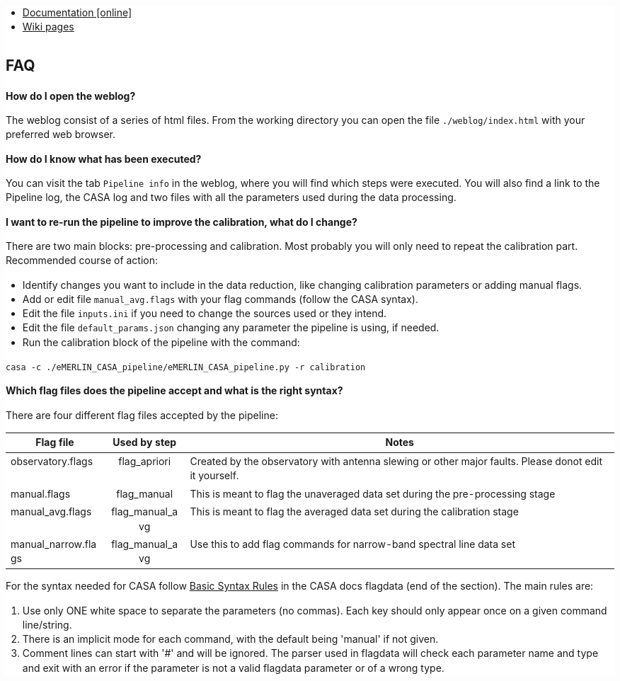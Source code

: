 - [Documentation [online]](documentation/docs.md)
- [Wiki pages](https://github.com/e-merlin/eMERLIN_CASA_pipeline/wiki)

<a name="faq"></a>

## FAQ ##

**How do I open the weblog?**

The weblog consist of a series of html files. From the working directory you can open the file `./weblog/index.html` with your preferred web browser.

**How do I know what has been executed?**

You can visit the tab `Pipeline info` in the weblog, where you will find which steps were executed. You will also find a link to the Pipeline log, the CASA log and two files with all the parameters used during the data processing.

**I want to re-run the pipeline to improve the calibration, what do I change?**

There are two main blocks: pre-processing and calibration. Most probably you will only need to repeat the calibration part. Recommended course of action:

- Identify changes you want to include in the data reduction, like changing calibration parameters or adding manual flags.
- Add or edit file `manual_avg.flags` with your flag commands (follow the CASA syntax).
- Edit the file `inputs.ini` if you need to change the sources used or they intend.
- Edit the file `default_params.json` changing any parameter the pipeline is using, if needed.
- Run the calibration block of the pipeline with the command:

`casa -c ./eMERLIN_CASA_pipeline/eMERLIN_CASA_pipeline.py -r calibration`

**Which flag files does the pipeline accept and what is the right syntax?**

There are four different flag files accepted by the pipeline:

| Flag file     | Used by step  | Notes |
| ------------- |:-------------:| -----|
| observatory.flags | flag_apriori | Created by the observatory with antenna slewing or other major faults. Please donot edit it yourself. |
| manual.flags | flag_manual | This is meant to flag the unaveraged data set during the pre-processing stage |
| manual_avg.flags | flag_manual_avg | This is meant to flag the averaged data set during the calibration stage |
| manual_narrow.flags | flag_manual_avg | Use this to add flag commands for narrow-band spectral line data set|

For the syntax needed for CASA follow [Basic Syntax Rules](https://casa.nrao.edu/casadocs/casa-5.5.0/global-task-list/task_flagdata/about) in the CASA docs flagdata (end of the section). The main rules are:

1. Use only ONE white space to separate the parameters (no commas). Each key should only appear once on a given command line/string.
2. There is an implicit mode for each command, with the default being 'manual' if not given.
3. Comment lines can start with '#' and will be ignored. The parser used in flagdata will check each parameter name and type and exit with an error if the parameter is not a valid flagdata parameter or of a wrong type.
